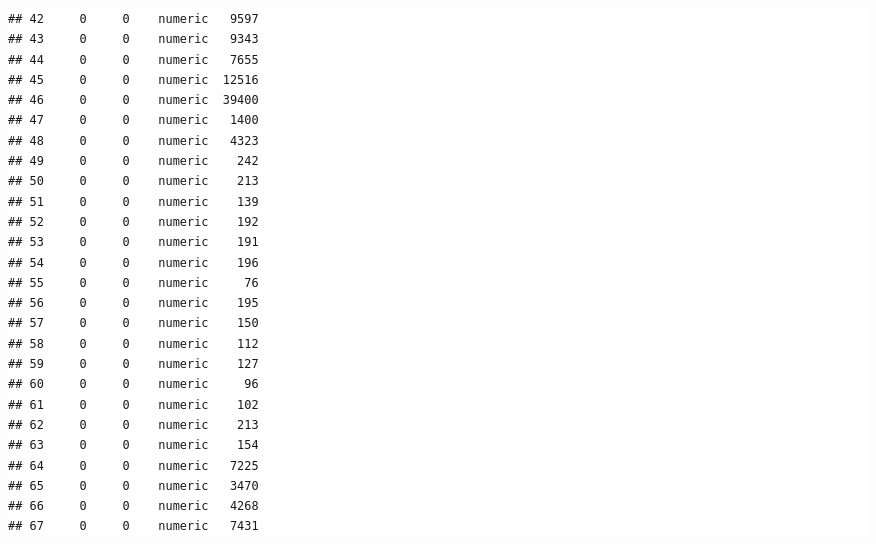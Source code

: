     ## 42     0     0    numeric   9597
    ## 43     0     0    numeric   9343
    ## 44     0     0    numeric   7655
    ## 45     0     0    numeric  12516
    ## 46     0     0    numeric  39400
    ## 47     0     0    numeric   1400
    ## 48     0     0    numeric   4323
    ## 49     0     0    numeric    242
    ## 50     0     0    numeric    213
    ## 51     0     0    numeric    139
    ## 52     0     0    numeric    192
    ## 53     0     0    numeric    191
    ## 54     0     0    numeric    196
    ## 55     0     0    numeric     76
    ## 56     0     0    numeric    195
    ## 57     0     0    numeric    150
    ## 58     0     0    numeric    112
    ## 59     0     0    numeric    127
    ## 60     0     0    numeric     96
    ## 61     0     0    numeric    102
    ## 62     0     0    numeric    213
    ## 63     0     0    numeric    154
    ## 64     0     0    numeric   7225
    ## 65     0     0    numeric   3470
    ## 66     0     0    numeric   4268
    ## 67     0     0    numeric   7431
